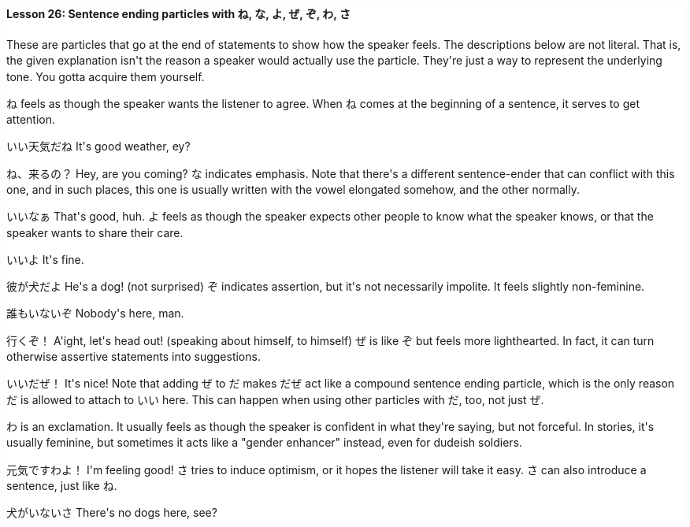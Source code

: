 






#### Lesson 26: Sentence ending particles with ね, な, よ, ぜ, ぞ, わ, さ


These are particles that go at the end of statements to show how the speaker feels. The descriptions below are not literal. That is, the given explanation isn't the reason a speaker would actually use the particle. They're just a way to represent the underlying tone. You gotta acquire them yourself.


ね feels as though the speaker wants the listener to agree. When ね comes at the beginning of a sentence, it serves to get attention.


いい天気だね It's good weather, ey?  

ね、来るの？ Hey, are you coming?
な indicates emphasis. Note that there's a different sentence-ender that can conflict with this one, and in such places, this one is usually written with the vowel elongated somehow, and the other normally.


いいなぁ That's good, huh.
よ feels as though the speaker expects other people to know what the speaker knows, or that the speaker wants to share their care.


いいよ It's fine.  

彼が犬だよ He's a dog! (not surprised)
ぞ indicates assertion, but it's not necessarily impolite. It feels slightly non-feminine.


誰もいないぞ Nobody's here, man.  

行くぞ！ A'ight, let's head out! (speaking about himself, to himself)
ぜ is like ぞ but feels more lighthearted. In fact, it can turn otherwise assertive statements into suggestions.


いいだぜ！ It's nice!
Note that adding ぜ to だ makes だぜ act like a compound sentence ending particle, which is the only reason だ is allowed to attach to いい here. This can happen when using other particles with だ, too, not just ぜ.


わ is an exclamation. It usually feels as though the speaker is confident in what they're saying, but not forceful. In stories, it's usually feminine, but sometimes it acts like a "gender enhancer" instead, even for dudeish soldiers.


元気ですわよ！ I'm feeling good!
さ tries to induce optimism, or it hopes the listener will take it easy. さ can also introduce a sentence, just like ね.


犬がいないさ There's no dogs here, see?  
